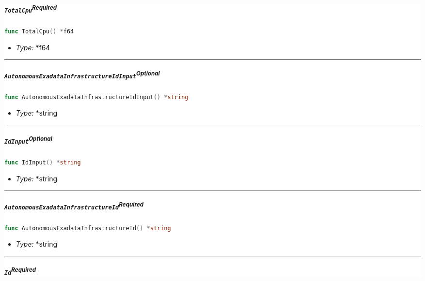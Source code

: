 
##### `TotalCpu`<sup>Required</sup> <a name="TotalCpu" id="rhizo-co-terraform-provider-oci.dataOciDatabaseAutonomousExadataInfrastructureOcpu.DataOciDatabaseAutonomousExadataInfrastructureOcpu.property.totalCpu"></a>

```go
func TotalCpu() *f64
```

- *Type:* *f64

---

##### `AutonomousExadataInfrastructureIdInput`<sup>Optional</sup> <a name="AutonomousExadataInfrastructureIdInput" id="rhizo-co-terraform-provider-oci.dataOciDatabaseAutonomousExadataInfrastructureOcpu.DataOciDatabaseAutonomousExadataInfrastructureOcpu.property.autonomousExadataInfrastructureIdInput"></a>

```go
func AutonomousExadataInfrastructureIdInput() *string
```

- *Type:* *string

---

##### `IdInput`<sup>Optional</sup> <a name="IdInput" id="rhizo-co-terraform-provider-oci.dataOciDatabaseAutonomousExadataInfrastructureOcpu.DataOciDatabaseAutonomousExadataInfrastructureOcpu.property.idInput"></a>

```go
func IdInput() *string
```

- *Type:* *string

---

##### `AutonomousExadataInfrastructureId`<sup>Required</sup> <a name="AutonomousExadataInfrastructureId" id="rhizo-co-terraform-provider-oci.dataOciDatabaseAutonomousExadataInfrastructureOcpu.DataOciDatabaseAutonomousExadataInfrastructureOcpu.property.autonomousExadataInfrastructureId"></a>

```go
func AutonomousExadataInfrastructureId() *string
```

- *Type:* *string

---

##### `Id`<sup>Required</sup> <a name="Id" id="rhizo-co-terraform-provider-oci.dataOciDatabaseAutonomousExadataInfrastructureOcpu.DataOciDatabaseAutonomousExadataInfrastructureOcpu.property.id"></a>
